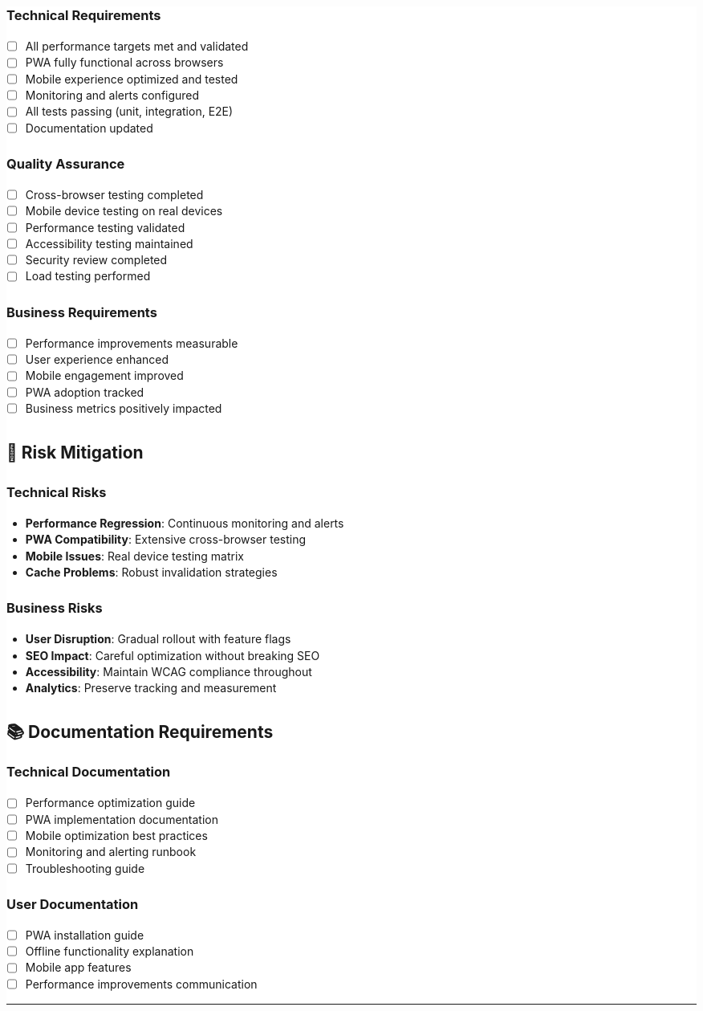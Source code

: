 ### Technical Requirements
- [ ] All performance targets met and validated
- [ ] PWA fully functional across browsers
- [ ] Mobile experience optimized and tested
- [ ] Monitoring and alerts configured
- [ ] All tests passing (unit, integration, E2E)
- [ ] Documentation updated

### Quality Assurance
- [ ] Cross-browser testing completed
- [ ] Mobile device testing on real devices
- [ ] Performance testing validated
- [ ] Accessibility testing maintained
- [ ] Security review completed
- [ ] Load testing performed

### Business Requirements
- [ ] Performance improvements measurable
- [ ] User experience enhanced
- [ ] Mobile engagement improved
- [ ] PWA adoption tracked
- [ ] Business metrics positively impacted

## 🎯 Risk Mitigation

### Technical Risks
- **Performance Regression**: Continuous monitoring and alerts
- **PWA Compatibility**: Extensive cross-browser testing
- **Mobile Issues**: Real device testing matrix
- **Cache Problems**: Robust invalidation strategies

### Business Risks
- **User Disruption**: Gradual rollout with feature flags
- **SEO Impact**: Careful optimization without breaking SEO
- **Accessibility**: Maintain WCAG compliance throughout
- **Analytics**: Preserve tracking and measurement

## 📚 Documentation Requirements

### Technical Documentation
- [ ] Performance optimization guide
- [ ] PWA implementation documentation
- [ ] Mobile optimization best practices
- [ ] Monitoring and alerting runbook
- [ ] Troubleshooting guide

### User Documentation
- [ ] PWA installation guide
- [ ] Offline functionality explanation
- [ ] Mobile app features
- [ ] Performance improvements communication

---